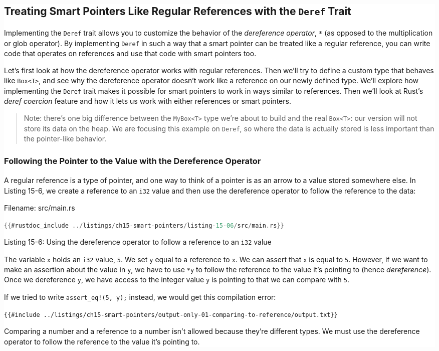 ## Treating Smart Pointers Like Regular References with the `Deref` Trait

Implementing the `Deref` trait allows you to customize the behavior of the
*dereference operator*, `*` (as opposed to the multiplication or glob
operator). By implementing `Deref` in such a way that a smart pointer can be
treated like a regular reference, you can write code that operates on
references and use that code with smart pointers too.

Let’s first look at how the dereference operator works with regular references.
Then we’ll try to define a custom type that behaves like `Box<T>`, and see why
the dereference operator doesn’t work like a reference on our newly defined
type. We’ll explore how implementing the `Deref` trait makes it possible for
smart pointers to work in ways similar to references. Then we’ll look at
Rust’s *deref coercion* feature and how it lets us work with either references
or smart pointers.

> Note: there’s one big difference between the `MyBox<T>` type we’re about to
> build and the real `Box<T>`: our version will not store its data on the heap.
> We are focusing this example on `Deref`, so where the data is actually stored
> is less important than the pointer-like behavior.

### Following the Pointer to the Value with the Dereference Operator

A regular reference is a type of pointer, and one way to think of a pointer is
as an arrow to a value stored somewhere else. In Listing 15-6, we create a
reference to an `i32` value and then use the dereference operator to follow the
reference to the data:

<span class="filename">Filename: src/main.rs</span>

```rust
{{#rustdoc_include ../listings/ch15-smart-pointers/listing-15-06/src/main.rs}}
```

<span class="caption">Listing 15-6: Using the dereference operator to follow a
reference to an `i32` value</span>

The variable `x` holds an `i32` value, `5`. We set `y` equal to a reference to
`x`. We can assert that `x` is equal to `5`. However, if we want to make an
assertion about the value in `y`, we have to use `*y` to follow the reference
to the value it’s pointing to (hence *dereference*). Once we dereference `y`,
we have access to the integer value `y` is pointing to that we can compare with
`5`.

If we tried to write `assert_eq!(5, y);` instead, we would get this compilation
error:

```console
{{#include ../listings/ch15-smart-pointers/output-only-01-comparing-to-reference/output.txt}}
```

Comparing a number and a reference to a number isn’t allowed because they’re
different types. We must use the dereference operator to follow the reference
to the value it’s pointing to.
